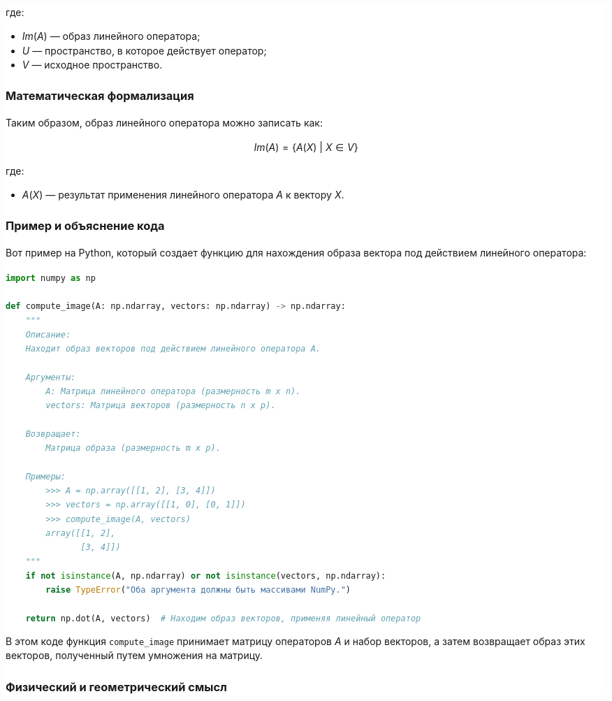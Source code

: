 где:
- $Im(A)$ — образ линейного оператора;
- $U$ — пространство, в которое действует оператор;
- $V$ — исходное пространство.

### Математическая формализация

Таким образом, образ линейного оператора можно записать как:

$$
Im(A) = \{A(X) \ | \ X \in V\}
$$

где:
- $A(X)$ — результат применения линейного оператора $A$ к вектору $X$.

### Пример и объяснение кода

Вот пример на Python, который создает функцию для нахождения образа вектора под действием линейного оператора:

```python
import numpy as np

def compute_image(A: np.ndarray, vectors: np.ndarray) -> np.ndarray:
    """
    Описание:
    Находит образ векторов под действием линейного оператора A.

    Аргументы:
        A: Матрица линейного оператора (размерность m x n).
        vectors: Матрица векторов (размерность n x p).

    Возвращает:
        Матрица образа (размерность m x p).

    Примеры:
        >>> A = np.array([[1, 2], [3, 4]])
        >>> vectors = np.array([[1, 0], [0, 1]])
        >>> compute_image(A, vectors)
        array([[1, 2],
               [3, 4]])
    """
    if not isinstance(A, np.ndarray) or not isinstance(vectors, np.ndarray):
        raise TypeError("Оба аргумента должны быть массивами NumPy.")
    
    return np.dot(A, vectors)  # Находим образ векторов, применяя линейный оператор
```

В этом коде функция `compute_image` принимает матрицу операторов $A$ и набор векторов, а затем возвращает образ этих векторов, полученный путем умножения на матрицу.

### Физический и геометрический смысл
